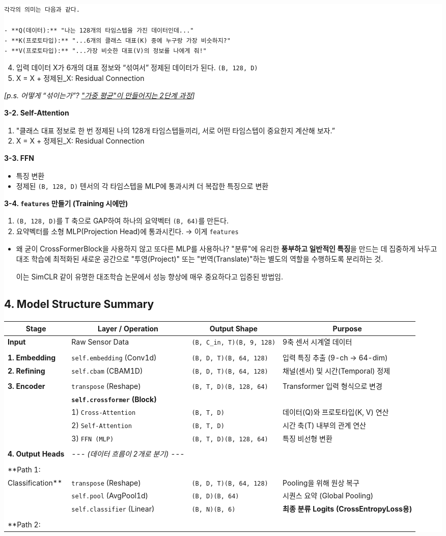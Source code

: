     각각의 의미는 다음과 같다.
    
    - **Q(데이터):** "나는 128개의 타임스텝을 가진 데이터인데..."
    - **K(프로토타입):** "...6개의 클래스 대표(K) 중에 누구랑 가장 비슷하지?"
    - **V(프로토타입):** "...가장 비슷한 대표(V)의 정보를 나에게 줘!"
4. 입력 데이터 X가 6개의 대표 정보와 “섞여서” 정제된 데이터가 된다. `(B, 128, D)`
5. X = X + 정제된_X: Residual Connection 

*[p.s. 어떻게 “섞이는가”? ["가중 평균"이 만들어지는 2단계 과정](https://www.notion.so/2-294ccff627fb80ee80c3fb8f28b94833?pvs=21)]*

**3-2. Self-Attention**

1. "클래스 대표 정보로 한 번 정제된 나의 128개 타임스텝들끼리, 서로 어떤 타임스텝이 중요한지 계산해 보자.”
2. X = X + 정제된_X: Residual Connection 

**3-3. FFN** 

- 특징 변환
- 정제된 `(B, 128, D)` 텐서의 각 타임스텝을 MLP에 통과시켜 더 복잡한 특징으로 변환

**3-4. `features` 만들기 (Training 시에만)**

1. `(B, 128, D)`를 T 축으로 GAP하여 하나의 요약벡터 `(B, 64)`를 만든다.
2. 요약벡터를 소형 MLP(Projection Head)에 통과시킨다. → 이게 `features` 

- 왜 굳이 CrossFormerBlock을 사용하지 않고 또다른 MLP를 사용하나?
"분류"에 유리한 **풍부하고 일반적인 특징**을 만드는 데 집중하게 놔두고 대조 학습에 최적화된 새로운 공간으로 "투영(Project)" 또는 "번역(Translate)"하는 별도의 역할을 수행하도록 분리하는 것.
    
    이는 SimCLR 같이 유명한 대조학습 논문에서 성능 향상에 매우 중요하다고 입증된 방법임. 
    

## 4. Model Structure Summary

| **Stage** | **Layer / Operation** | **Output Shape** | **Purpose** |
| --- | --- | --- | --- |
| **Input** | Raw Sensor Data | `(B, C_in, T)(B, 9, 128)` | 9축 센서 시계열 데이터 |
|  |  |  |  |
| **1. Embedding** | `self.embedding` (Conv1d) | `(B, D, T)(B, 64, 128)` | 입력 특징 추출 (9-ch -> 64-dim) |
| **2. Refining** | `self.cbam` (CBAM1D) | `(B, D, T)(B, 64, 128)` | 채널(센서) 및 시간(Temporal) 정제 |
|  |  |  |  |
| **3. Encoder** | `transpose` (Reshape) | `(B, T, D)(B, 128, 64)` | Transformer 입력 형식으로 변경 |
|  | **`self.crossformer` (Block)** |  |  |
|  | 1) `Cross-Attention` | `(B, T, D)` | 데이터(Q)와 프로토타입(K, V) 연산 |
|  | 2) `Self-Attention` | `(B, T, D)` | 시간 축(T) 내부의 관계 연산 |
|  | 3) `FFN (MLP)` | `(B, T, D)(B, 128, 64)` | 특징 비선형 변환 |
|  |  |  |  |
| **4. Output Heads** | *--- (데이터 흐름이 2개로 분기) ---* |  |  |
|  |  |  |  |
| **Path 1:
Classification** | `transpose` (Reshape) | `(B, D, T)(B, 64, 128)` | Pooling을 위해 원상 복구 |
|  | `self.pool` (AvgPool1d) | `(B, D)(B, 64)` | 시퀀스 요약 (Global Pooling) |
|  | `self.classifier` (Linear) | `(B, N)(B, 6)` | **최종 분류 Logits (CrossEntropyLoss용)** |
|  |  |  |  |
| **Path 2: